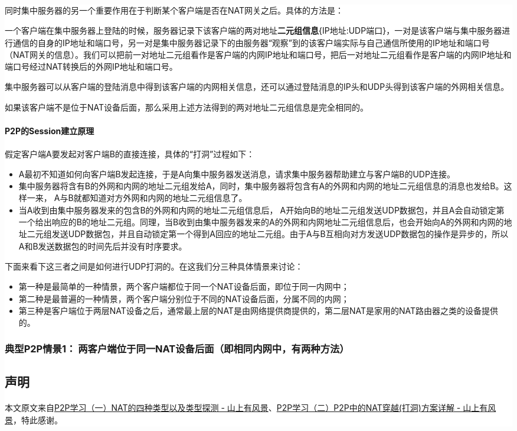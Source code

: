 同时集中服务器的另一个重要作用在于判断某个客户端是否在NAT网关之后。具体的方法是：

一个客户端在集中服务器上登陆的时候，服务器记录下该客户端的两对地址**二元组信息**{IP地址:UDP端口}，一对是该客户端与集中服务器进行通信的自身的IP地址和端口号，另一对是集中服务器记录下的由服务器“观察”到的该客户端实际与自己通信所使用的IP地址和端口号（NAT网关的信息）。我们可以把前一对地址二元组看作是客户端的内网IP地址和端口号，把后一对地址二元组看作是客户端的内网IP地址和端口号经过NAT转换后的外网IP地址和端口号。

集中服务器可以从客户端的登陆消息中得到该客户端的内网相关信息，还可以通过登陆消息的IP头和UDP头得到该客户端的外网相关信息。

如果该客户端不是位于NAT设备后面，那么采用上述方法得到的两对地址二元组信息是完全相同的。

#### P2P的Session建立原理

假定客户端A要发起对客户端B的直接连接，具体的“打洞”过程如下：

- A最初不知道如何向客户端B发起连接，于是A向集中服务器发送消息，请求集中服务器帮助建立与客户端B的UDP连接。
- 集中服务器将含有B的外网和内网的地址二元组发给A，同时，集中服务器将包含有A的外网和内网的地址二元组信息的消息也发给B。这样一来， A与B就都知道对方外网和内网的地址二元组信息了。
- 当A收到由集中服务器发来的包含B的外网和内网的地址二元组信息后， A开始向B的地址二元组发送UDP数据包，并且A会自动锁定第一个给出响应的B的地址二元组。同理，当B收到由集中服务器发来的A的外网和内网地址二元组信息后，也会开始向A的外网和内网的地址二元组发送UDP数据包，并且自动锁定第一个得到A回应的地址二元组。由于A与B互相向对方发送UDP数据包的操作是异步的，所以A和B发送数据包的时间先后并没有时序要求。
  
下面来看下这三者之间是如何进行UDP打洞的。在这我们分三种具体情景来讨论：

- 第一种是最简单的一种情景，两个客户端都位于同一个NAT设备后面，即位于同一内网中；
- 第二种是最普遍的一种情景，两个客户端分别位于不同的NAT设备后面，分属不同的内网；
- 第三种是客户端位于两层NAT设备之后，通常最上层的NAT是由网络提供商提供的，第二层NAT是家用的NAT路由器之类的设备提供的。

### 典型P2P情景1：  两客户端位于同一NAT设备后面（即相同内网中，有两种方法）



## 声明

本文原文来自[P2P学习（一）NAT的四种类型以及类型探测 - 山上有风景](https://www.cnblogs.com/ssyfj/p/14791064.html)、[P2P学习（二）P2P中的NAT穿越(打洞)方案详解 - 山上有风景](https://www.cnblogs.com/ssyfj/p/14791980.html)，特此感谢。
